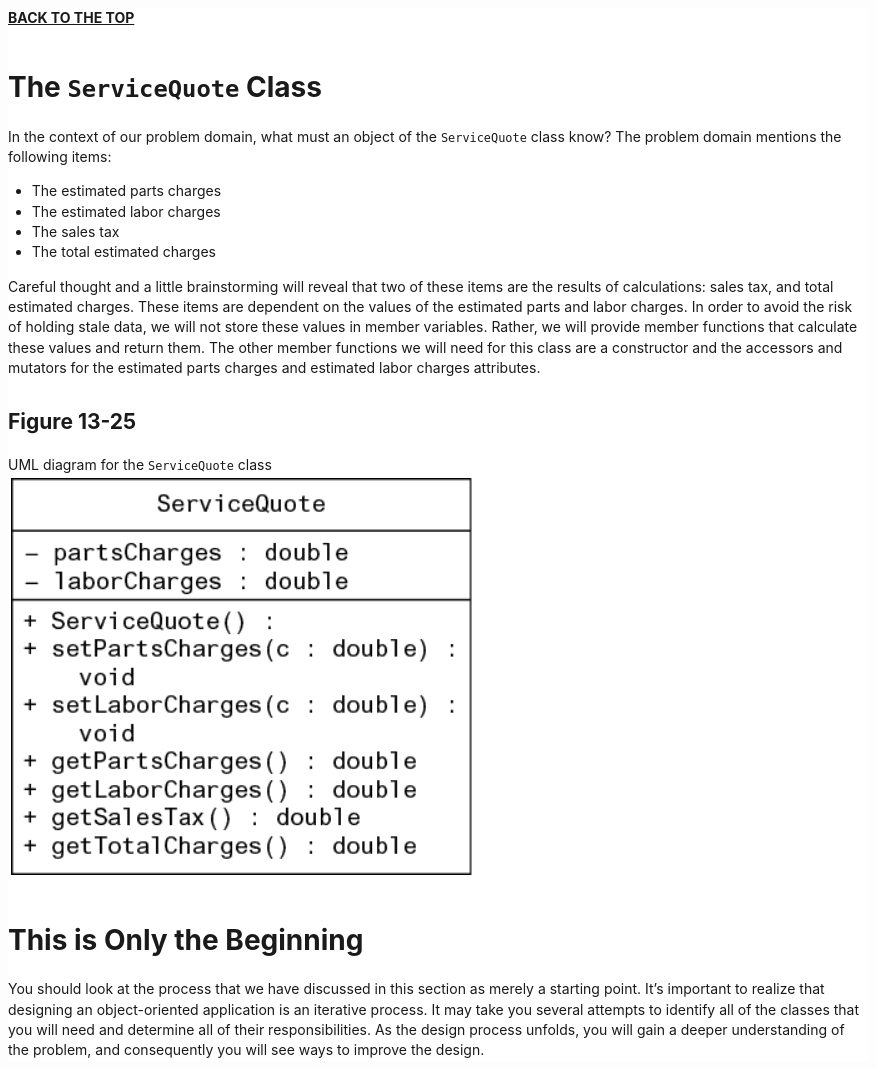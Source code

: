 #### [BACK TO THE TOP](#Table-of-Contents)

# The `ServiceQuote` Class
In the context of our problem domain, what must an object of the `ServiceQuote` class know? The problem domain mentions the following items:
-   The estimated parts charges
-   The estimated labor charges
-   The sales tax
-   The total estimated charges

Careful thought and a little brainstorming will reveal that two of these items are the results of calculations: sales tax, and total estimated charges. These items are dependent on the values of the estimated parts and labor charges. In order to avoid the risk of holding stale data, we will not store these values in member variables. Rather, we will provide member functions that calculate these values and return them. The other member functions we will need for this class are a constructor and the accessors and mutators for the estimated parts charges and estimated labor charges attributes.

## Figure 13-25
UML diagram for the `ServiceQuote` class <br />
![Figure 13-25](13.16%20Photos/13.16%20-%20Figure%2013-25.png) <br />

# This is Only the Beginning
You should look at the process that we have discussed in this section as merely a starting point. It’s important to realize that designing an object-oriented application is an iterative process. It may take you several attempts to identify all of the classes that you will need and determine all of their responsibilities. As the design process unfolds, you will gain a deeper understanding of the problem, and consequently you will see ways to improve the design.
